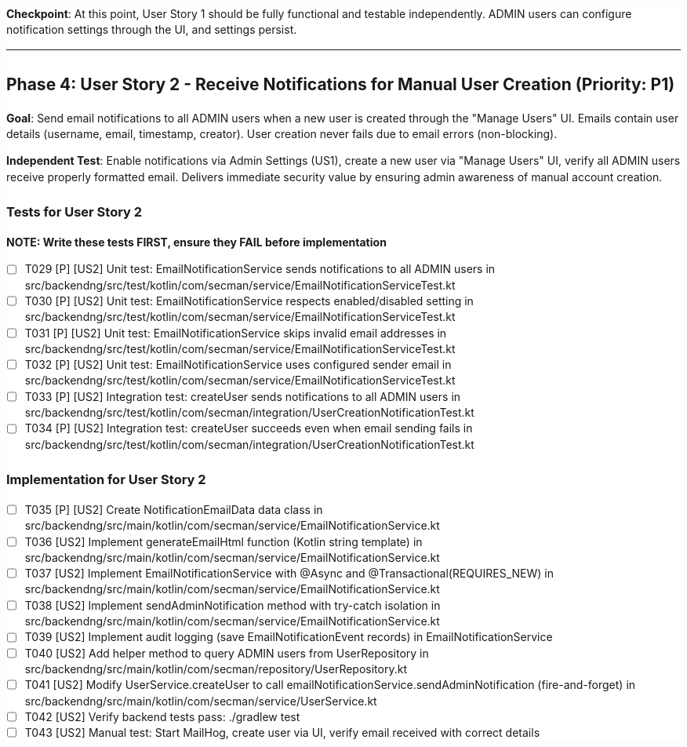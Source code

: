 **Checkpoint**: At this point, User Story 1 should be fully functional and testable independently. ADMIN users can configure notification settings through the UI, and settings persist.

---

## Phase 4: User Story 2 - Receive Notifications for Manual User Creation (Priority: P1)

**Goal**: Send email notifications to all ADMIN users when a new user is created through the "Manage Users" UI. Emails contain user details (username, email, timestamp, creator). User creation never fails due to email errors (non-blocking).

**Independent Test**: Enable notifications via Admin Settings (US1), create a new user via "Manage Users" UI, verify all ADMIN users receive properly formatted email. Delivers immediate security value by ensuring admin awareness of manual account creation.

### Tests for User Story 2

**NOTE: Write these tests FIRST, ensure they FAIL before implementation**

- [ ] T029 [P] [US2] Unit test: EmailNotificationService sends notifications to all ADMIN users in src/backendng/src/test/kotlin/com/secman/service/EmailNotificationServiceTest.kt
- [ ] T030 [P] [US2] Unit test: EmailNotificationService respects enabled/disabled setting in src/backendng/src/test/kotlin/com/secman/service/EmailNotificationServiceTest.kt
- [ ] T031 [P] [US2] Unit test: EmailNotificationService skips invalid email addresses in src/backendng/src/test/kotlin/com/secman/service/EmailNotificationServiceTest.kt
- [ ] T032 [P] [US2] Unit test: EmailNotificationService uses configured sender email in src/backendng/src/test/kotlin/com/secman/service/EmailNotificationServiceTest.kt
- [ ] T033 [P] [US2] Integration test: createUser sends notifications to all ADMIN users in src/backendng/src/test/kotlin/com/secman/integration/UserCreationNotificationTest.kt
- [ ] T034 [P] [US2] Integration test: createUser succeeds even when email sending fails in src/backendng/src/test/kotlin/com/secman/integration/UserCreationNotificationTest.kt

### Implementation for User Story 2

- [ ] T035 [P] [US2] Create NotificationEmailData data class in src/backendng/src/main/kotlin/com/secman/service/EmailNotificationService.kt
- [ ] T036 [US2] Implement generateEmailHtml function (Kotlin string template) in src/backendng/src/main/kotlin/com/secman/service/EmailNotificationService.kt
- [ ] T037 [US2] Implement EmailNotificationService with @Async and @Transactional(REQUIRES_NEW) in src/backendng/src/main/kotlin/com/secman/service/EmailNotificationService.kt
- [ ] T038 [US2] Implement sendAdminNotification method with try-catch isolation in src/backendng/src/main/kotlin/com/secman/service/EmailNotificationService.kt
- [ ] T039 [US2] Implement audit logging (save EmailNotificationEvent records) in EmailNotificationService
- [ ] T040 [US2] Add helper method to query ADMIN users from UserRepository in src/backendng/src/main/kotlin/com/secman/repository/UserRepository.kt
- [ ] T041 [US2] Modify UserService.createUser to call emailNotificationService.sendAdminNotification (fire-and-forget) in src/backendng/src/main/kotlin/com/secman/service/UserService.kt
- [ ] T042 [US2] Verify backend tests pass: ./gradlew test
- [ ] T043 [US2] Manual test: Start MailHog, create user via UI, verify email received with correct details
